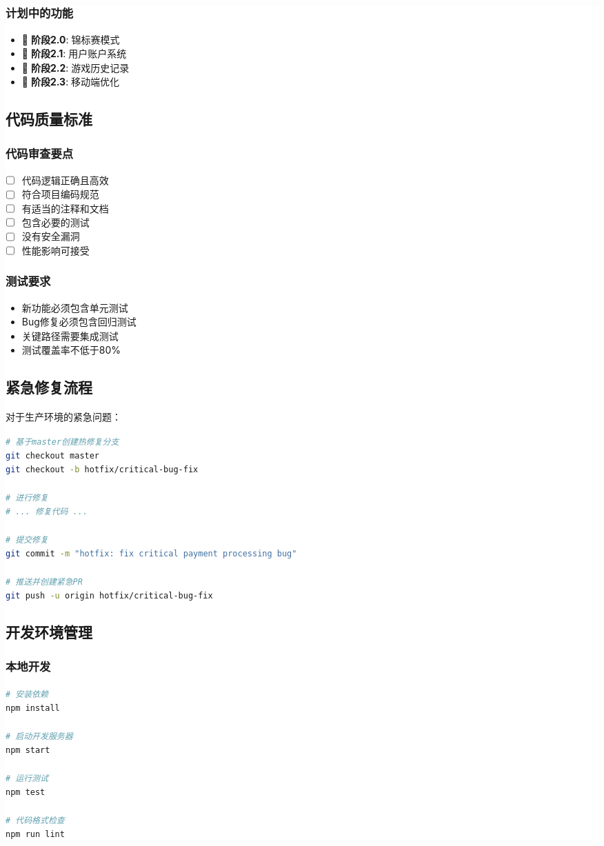 ### 计划中的功能
- 🎯 **阶段2.0**: 锦标赛模式
- 🎯 **阶段2.1**: 用户账户系统
- 🎯 **阶段2.2**: 游戏历史记录
- 🎯 **阶段2.3**: 移动端优化

## 代码质量标准

### 代码审查要点
- [ ] 代码逻辑正确且高效
- [ ] 符合项目编码规范
- [ ] 有适当的注释和文档
- [ ] 包含必要的测试
- [ ] 没有安全漏洞
- [ ] 性能影响可接受

### 测试要求
- 新功能必须包含单元测试
- Bug修复必须包含回归测试
- 关键路径需要集成测试
- 测试覆盖率不低于80%

## 紧急修复流程

对于生产环境的紧急问题：

```bash
# 基于master创建热修复分支
git checkout master
git checkout -b hotfix/critical-bug-fix

# 进行修复
# ... 修复代码 ...

# 提交修复
git commit -m "hotfix: fix critical payment processing bug"

# 推送并创建紧急PR
git push -u origin hotfix/critical-bug-fix
```

## 开发环境管理

### 本地开发
```bash
# 安装依赖
npm install

# 启动开发服务器
npm start

# 运行测试
npm test

# 代码格式检查
npm run lint
```
